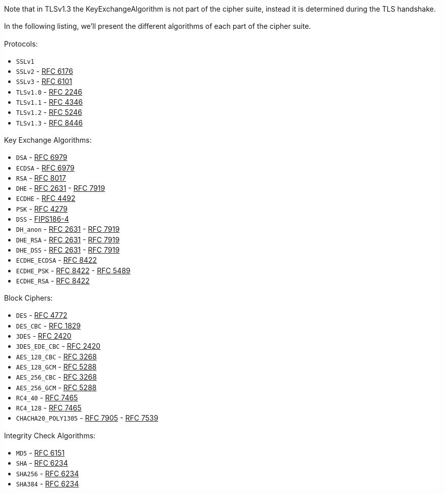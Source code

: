 Note that in TLSv1.3 the KeyExchangeAlgorithm is not part of the cipher suite, instead it is determined during the TLS handshake.

In the following listing, we’ll present the different algorithms of each part of the cipher suite.

Protocols:

- `SSLv1`
- `SSLv2` - [RFC 6176](https://tools.ietf.org/html/rfc6176 "RFC 6176")
- `SSLv3` - [RFC 6101](https://tools.ietf.org/html/rfc6101 "RFC 6101")
- `TLSv1.0` - [RFC 2246](https://www.ietf.org/rfc/rfc2246 "RFC 2246")
- `TLSv1.1` - [RFC 4346](https://tools.ietf.org/html/rfc4346 "RFC 4346")
- `TLSv1.2` - [RFC 5246](https://tools.ietf.org/html/rfc5246 "RFC 5246")
- `TLSv1.3` - [RFC 8446](https://tools.ietf.org/html/rfc8446 "RFC 8446")

Key Exchange Algorithms:

- `DSA` - [RFC 6979](https://tools.ietf.org/html/rfc6979 "RFC 6979")
- `ECDSA` - [RFC 6979](https://tools.ietf.org/html/rfc6979 "RFC 6979")
- `RSA` - [RFC 8017](https://tools.ietf.org/html/rfc8017 "RFC 8017")
- `DHE` - [RFC 2631](https://tools.ietf.org/html/rfc2631 "RFC 2631")  - [RFC 7919](https://tools.ietf.org/html/rfc7919 "RFC 7919")
- `ECDHE` - [RFC 4492](https://tools.ietf.org/html/rfc4492 "RFC 4492")
- `PSK` - [RFC 4279](https://tools.ietf.org/html/rfc4279 "RFC 4279")
- `DSS` - [FIPS186-4](https://nvlpubs.nist.gov/nistpubs/FIPS/NIST.FIPS.186-4.pdf "FIPS186-4")
- `DH_anon` - [RFC 2631](https://tools.ietf.org/html/rfc2631 "RFC 2631")  - [RFC 7919](https://tools.ietf.org/html/rfc7919 "RFC 7919")
- `DHE_RSA` - [RFC 2631](https://tools.ietf.org/html/rfc2631 "RFC 2631")  - [RFC 7919](https://tools.ietf.org/html/rfc7919 "RFC 7919")
- `DHE_DSS` - [RFC 2631](https://tools.ietf.org/html/rfc2631 "RFC 2631")  - [RFC 7919](https://tools.ietf.org/html/rfc7919 "RFC 7919")
- `ECDHE_ECDSA` - [RFC 8422](https://tools.ietf.org/html/rfc8422 "RFC 8422")
- `ECDHE_PSK`  - [RFC 8422](https://tools.ietf.org/html/rfc8422 "RFC 8422")  - [RFC 5489](https://tools.ietf.org/html/rfc5489 "RFC 5489")
- `ECDHE_RSA`  - [RFC 8422](https://tools.ietf.org/html/rfc8422 "RFC 8422")

Block Ciphers:

- `DES`  - [RFC 4772](https://tools.ietf.org/html/rfc4772 "RFC 4772")
- `DES_CBC`  - [RFC 1829](https://tools.ietf.org/html/rfc1829 "RFC 1829")
- `3DES`  - [RFC 2420](https://tools.ietf.org/html/rfc2420 "RFC 2420")
- `3DES_EDE_CBC` - [RFC 2420](https://tools.ietf.org/html/rfc2420 "RFC 2420")
- `AES_128_CBC` - [RFC 3268](https://tools.ietf.org/html/rfc3268 "RFC 3268")
- `AES_128_GCM`  - [RFC 5288](https://tools.ietf.org/html/rfc5288 "RFC 5288")
- `AES_256_CBC` - [RFC 3268](https://tools.ietf.org/html/rfc3268 "RFC 3268")
- `AES_256_GCM` - [RFC 5288](https://tools.ietf.org/html/rfc5288 "RFC 5288")
- `RC4_40`  - [RFC 7465](https://tools.ietf.org/html/rfc7465 "RFC 7465")
- `RC4_128`  - [RFC 7465](https://tools.ietf.org/html/rfc7465 "RFC 7465")
- `CHACHA20_POLY1305`  - [RFC 7905](https://tools.ietf.org/html/rfc7905 "RFC 7905")  - [RFC 7539](https://tools.ietf.org/html/rfc7539 "RFC 7539")

Integrity Check Algorithms:

- `MD5`  - [RFC 6151](https://tools.ietf.org/html/rfc6151 "RFC 6151")
- `SHA`  - [RFC 6234](https://tools.ietf.org/html/rfc6234 "RFC 6234")
- `SHA256`  - [RFC 6234](https://tools.ietf.org/html/rfc6234 "RFC 6234")
- `SHA384`  - [RFC 6234](https://tools.ietf.org/html/rfc6234 "RFC 6234")
